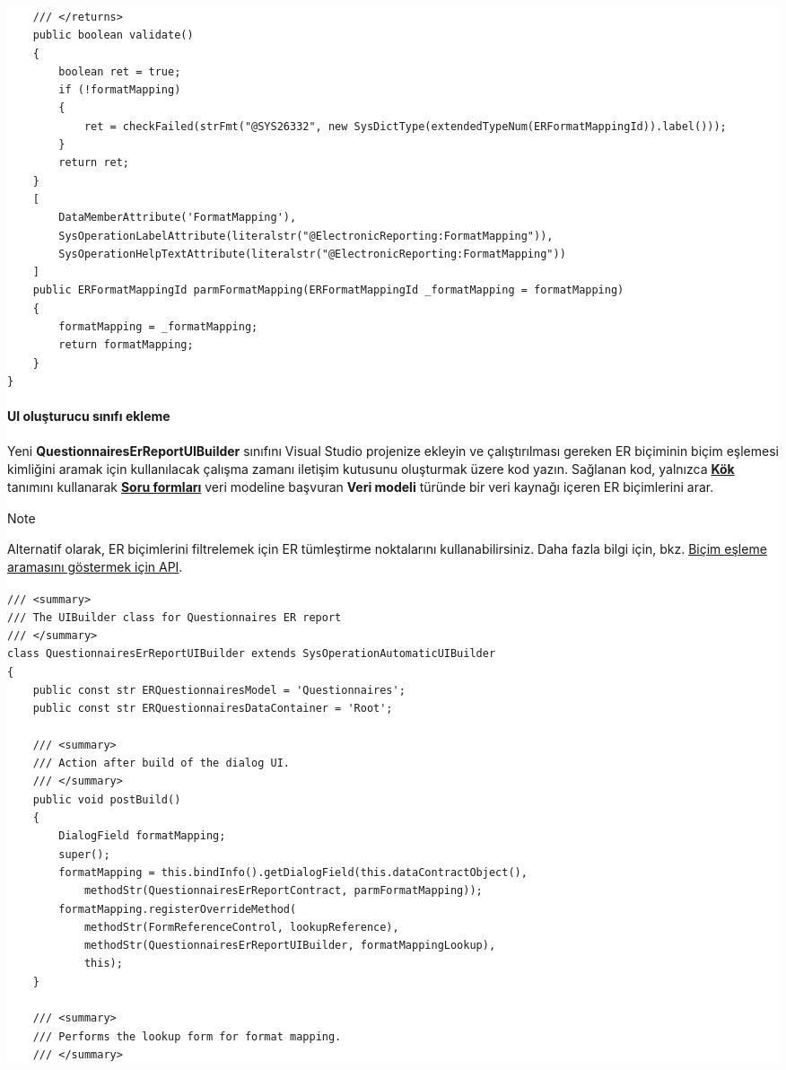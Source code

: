 ```xpp
    /// </returns>
    public boolean validate()
    {
        boolean ret = true;
        if (!formatMapping)
        {
            ret = checkFailed(strFmt("@SYS26332", new SysDictType(extendedTypeNum(ERFormatMappingId)).label()));
        }
        return ret;
    }
    [
        DataMemberAttribute('FormatMapping'),
        SysOperationLabelAttribute(literalstr("@ElectronicReporting:FormatMapping")),
        SysOperationHelpTextAttribute(literalstr("@ElectronicReporting:FormatMapping"))
    ]
    public ERFormatMappingId parmFormatMapping(ERFormatMappingId _formatMapping = formatMapping)
    {
        formatMapping = _formatMapping;
        return formatMapping;
    }
}
```

#### <a name="add-a-ui-builder-class"></a><a name="UIBuilderClass"></a>UI oluşturucu sınıfı ekleme

Yeni **QuestionnairesErReportUIBuilder** sınıfını Visual Studio projenize ekleyin ve çalıştırılması gereken ER biçiminin biçim eşlemesi kimliğini aramak için kullanılacak çalışma zamanı iletişim kutusunu oluşturmak üzere kod yazın. Sağlanan kod, yalnızca **[Kök](#RootDefinitionName)** tanımını kullanarak **[Soru formları](#DataModeName)** veri modeline başvuran **Veri modeli** türünde bir veri kaynağı içeren ER biçimlerini arar.

> [!NOTE]
> Alternatif olarak, ER biçimlerini filtrelemek için ER tümleştirme noktalarını kullanabilirsiniz. Daha fazla bilgi için, bkz. [Biçim eşleme aramasını göstermek için API](er-apis-app10-0-11.md#api-to-show-a-format-mapping-lookup).

```xpp
/// <summary>
/// The UIBuilder class for Questionnaires ER report
/// </summary>
class QuestionnairesErReportUIBuilder extends SysOperationAutomaticUIBuilder
{
    public const str ERQuestionnairesModel = 'Questionnaires';
    public const str ERQuestionnairesDataContainer = 'Root';

    /// <summary>
    /// Action after build of the dialog UI.
    /// </summary>
    public void postBuild()
    {
        DialogField formatMapping;
        super();
        formatMapping = this.bindInfo().getDialogField(this.dataContractObject(),
            methodStr(QuestionnairesErReportContract, parmFormatMapping));
        formatMapping.registerOverrideMethod(
            methodStr(FormReferenceControl, lookupReference),
            methodStr(QuestionnairesErReportUIBuilder, formatMappingLookup),
            this);
    }

    /// <summary>
    /// Performs the lookup form for format mapping.
    /// </summary>
```